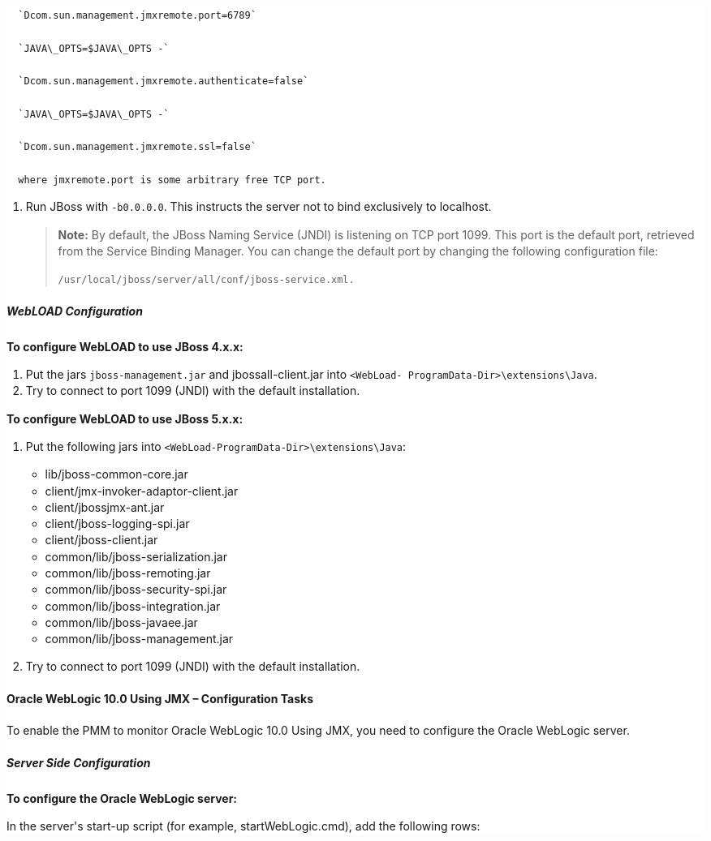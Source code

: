       `Dcom.sun.management.jmxremote.port=6789`

      `JAVA\_OPTS=$JAVA\_OPTS -`

      `Dcom.sun.management.jmxremote.authenticate=false`

      `JAVA\_OPTS=$JAVA\_OPTS -`

      `Dcom.sun.management.jmxremote.ssl=false`

      where jmxremote.port is some arbitrary free TCP port.

1. Run JBoss with `-b0.0.0.0`. This instructs the server not to bind exclusively to localhost.

      > **Note:** By default, the JBoss Naming Service (JNDI) is listening on TCP port 1099. This port is the default port, retrieved from the Service Binding Manager. You can change the default port by changing the following configuration file:
      >
      > `/usr/local/jboss/server/all/conf/jboss-service.xml.`



##### WebLOAD Configuration

**To configure WebLOAD to use JBoss 4.x.x:**

1. Put the jars `jboss-management.jar` and jbossall-client.jar into `<WebLoad- ProgramData-Dir>\extensions\Java`.
1. Try to connect to port 1099 (JNDI) with the default installation.

**To configure WebLOAD to use JBoss 5.x.x:**

1. Put the following jars into `<WebLoad-ProgramData-Dir>\extensions\Java`:

      - lib/jboss-common-core.jar
      - client/jmx-invoker-adaptor-client.jar
      - client/jbossjmx-ant.jar
      - client/jboss-logging-spi.jar
      - client/jboss-client.jar
      - common/lib/jboss-serialization.jar
      - common/lib/jboss-remoting.jar
      - common/lib/jboss-security-spi.jar
      - common/lib/jboss-integration.jar
      - common/lib/jboss-javaee.jar
      - common/lib/jboss-management.jar

1. Try to connect to port 1099 (JNDI) with the default installation.



#### Oracle WebLogic 10.0 Using JMX – Configuration Tasks

To enable the PMM to monitor Oracle WebLogic 10.0 Using JMX, you need to configure the Oracle WebLogic server.

##### Server Side Configuration

**To configure the Oracle WebLogic server:**

In the server's start-up script (for example, startWebLogic.cmd), add the following rows:
